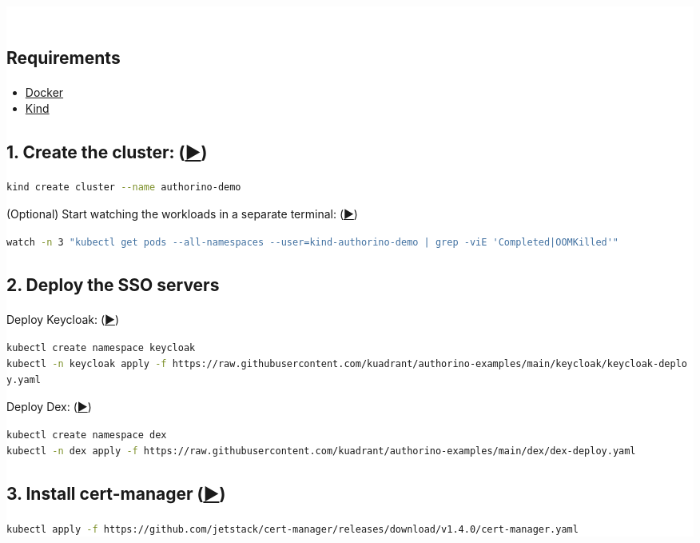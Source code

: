 <br/>

## Requirements

- [Docker](https://docs.docker.com/engine/install/)
- [Kind](https://kind.sigs.k8s.io/docs/user/quick-start/#installation)

## 1. Create the cluster: ([▶︎](didact://?commandId=vscode.didact.sendNamedTerminalAString&text=demo$$kind%20create%20cluster%20--name%20authorino-demo))

```sh
kind create cluster --name authorino-demo
```

(Optional) Start watching the workloads in a separate terminal: ([▶︎](didact://?commandId=vscode.didact.sendNamedTerminalAString&text=watch$$watch%20-n%203%20%22kubectl%20get%20pods%20--all-namespaces%20--user=kind-authorino-demo%20%7C%20grep%20-viE%20'Completed%7COOMKilled'%22))

```sh
watch -n 3 "kubectl get pods --all-namespaces --user=kind-authorino-demo | grep -viE 'Completed|OOMKilled'"
```

## 2. Deploy the SSO servers

Deploy Keycloak: ([▶︎](didact://?commandId=vscode.didact.sendNamedTerminalAString&text=demo$$kubectl%20create%20namespace%20keycloak%0Akubectl%20-n%20keycloak%20apply%20-f%20https://raw.githubusercontent.com/kuadrant/authorino-examples/main/keycloak/keycloak-deploy.yaml))

```sh
kubectl create namespace keycloak
kubectl -n keycloak apply -f https://raw.githubusercontent.com/kuadrant/authorino-examples/main/keycloak/keycloak-deploy.yaml
```

Deploy Dex: ([▶︎](didact://?commandId=vscode.didact.sendNamedTerminalAString&text=demo$$kubectl%20create%20namespace%20dex%0Akubectl%20-n%20dex%20apply%20-f%20https://raw.githubusercontent.com/kuadrant/authorino-examples/main/dex/dex-deploy.yaml))

```sh
kubectl create namespace dex
kubectl -n dex apply -f https://raw.githubusercontent.com/kuadrant/authorino-examples/main/dex/dex-deploy.yaml
```

## 3. Install cert-manager ([▶︎](didact://?commandId=vscode.didact.sendNamedTerminalAString&text=demo$$kubectl%20apply%20-f%20https://github.com/jetstack/cert-manager/releases/download/v1.4.0/cert-manager.yaml))

```sh
kubectl apply -f https://github.com/jetstack/cert-manager/releases/download/v1.4.0/cert-manager.yaml
```
